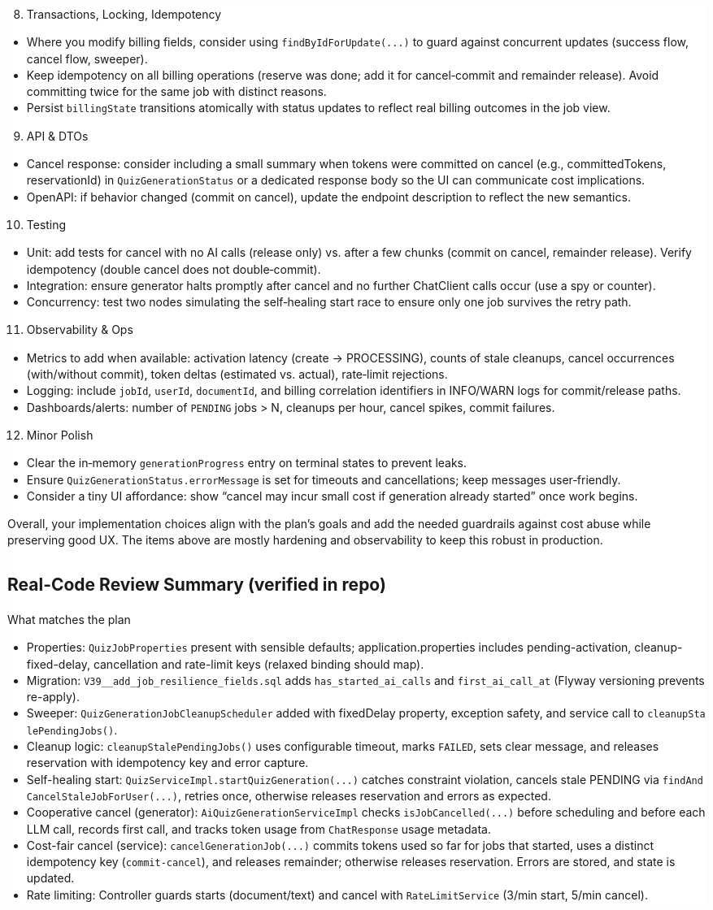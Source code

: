 8) Transactions, Locking, Idempotency
- Where you modify billing fields, consider using `findByIdForUpdate(...)` to guard against concurrent updates (success flow, cancel flow, sweeper).
- Keep idempotency on all billing operations (reserve was done; add it for cancel‑commit and remainder release). Avoid committing twice for the same job with distinct reasons.
- Persist `billingState` transitions atomically with status updates to reflect real billing outcomes in the job view.

9) API & DTOs
- Cancel response: consider including a small summary when tokens were committed on cancel (e.g., committedTokens, reservationId) in `QuizGenerationStatus` or a dedicated response body so the UI can communicate cost implications.
- OpenAPI: if behavior changed (commit on cancel), update the endpoint description to reflect the new semantics.

10) Testing
- Unit: add tests for cancel with no AI calls (release only) vs. after a few chunks (commit on cancel, remainder release). Verify idempotency (double cancel does not double‑commit).
- Integration: ensure generator halts promptly after cancel and no further ChatClient calls occur (use a spy or counter).
- Concurrency: test two nodes simulating the self‑healing start race to ensure only one job survives the retry path.

11) Observability & Ops
- Metrics to add when available: activation latency (create → PROCESSING), counts of stale cleanups, cancel occurrences (with/without commit), token deltas (estimated vs. actual), rate‑limit rejections.
- Logging: include `jobId`, `userId`, `documentId`, and billing correlation identifiers in INFO/WARN logs for commit/release paths.
- Dashboards/alerts: number of `PENDING` jobs > N, cleanups per hour, cancel spikes, commit failures.

12) Minor Polish
- Clear the in‑memory `generationProgress` entry on terminal states to prevent leaks.
- Ensure `QuizGenerationStatus.errorMessage` is set for timeouts and cancellations; keep messages user‑friendly.
- Consider a tiny UI affordance: show “cancel may incur small cost if generation already started” once work begins.

Overall, your implementation choices align with the plan’s goals and add the needed guardrails against cost abuse while preserving good UX. The items above are mostly hardening and observability to keep this robust in production.

## Real-Code Review Summary (verified in repo)

What matches the plan
- Properties: `QuizJobProperties` present with sensible defaults; application.properties includes pending-activation, cleanup-fixed-delay, cancellation and rate-limit keys (relaxed binding should map).
- Migration: `V39__add_job_resilience_fields.sql` adds `has_started_ai_calls` and `first_ai_call_at` (Flyway versioning prevents re-apply).
- Sweeper: `QuizGenerationJobCleanupScheduler` added with fixedDelay property, exception safety, and service call to `cleanupStalePendingJobs()`.
- Cleanup logic: `cleanupStalePendingJobs()` uses configurable timeout, marks `FAILED`, sets clear message, and releases reservation with idempotency key and error capture.
- Self-healing start: `QuizServiceImpl.startQuizGeneration(...)` catches constraint violation, cancels stale PENDING via `findAndCancelStaleJobForUser(...)`, retries once, otherwise releases reservation and errors as expected.
- Cooperative cancel (generator): `AiQuizGenerationServiceImpl` checks `isJobCancelled(...)` before scheduling and before each LLM call, records first call, and tracks token usage from `ChatResponse` usage metadata.
- Cost-fair cancel (service): `cancelGenerationJob(...)` commits tokens used so far for jobs that started, uses a distinct idempotency key (`commit-cancel`), and releases remainder; otherwise releases reservation. Errors are stored, and state is updated.
- Rate limiting: Controller guards starts (document/text) and cancel with `RateLimitService` (3/min start, 5/min cancel).